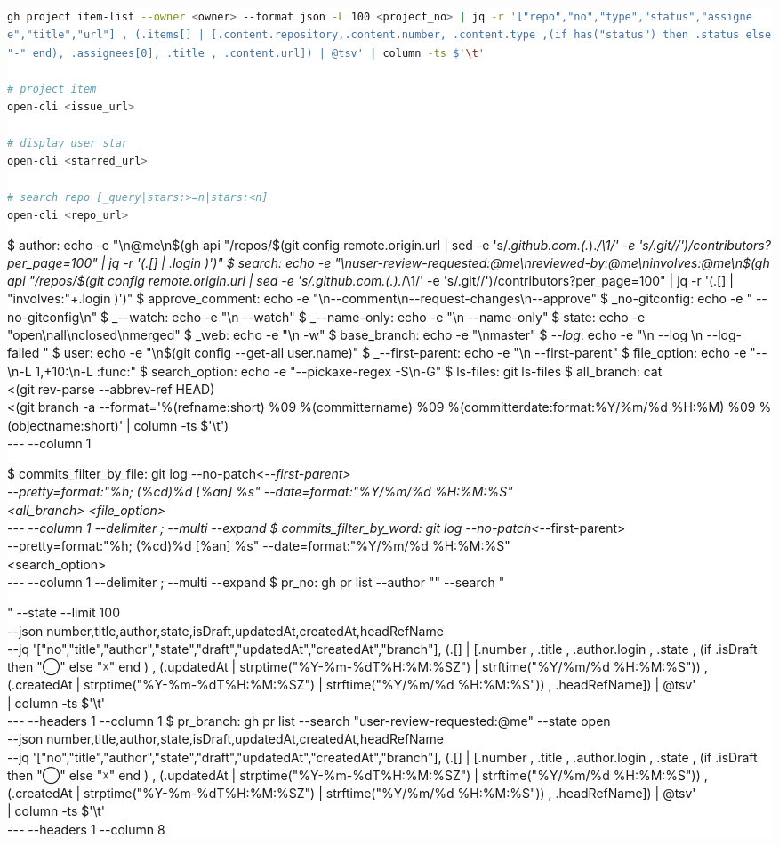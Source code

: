 ```sh
gh project item-list --owner <owner> --format json -L 100 <project_no> | jq -r '["repo","no","type","status","assignee","title","url"] , (.items[] | [.content.repository,.content.number, .content.type ,(if has("status") then .status else "-" end), .assignees[0], .title , .content.url]) | @tsv' | column -ts $'\t'

# project item
open-cli <issue_url>

# display user star
open-cli <starred_url>

# search repo [_query|stars:>=n|stars:<n]
open-cli <repo_url>
```
$ author: echo -e "\n@me\n$(gh api "/repos/$(git config remote.origin.url | sed -e 's/.*github.com.\(.*\).*/\1/' -e 's/\.git//')/contributors?per_page=100" | jq -r '(.[] | .login )')"
$ search: echo -e "\nuser-review-requested:@me\nreviewed-by:@me\ninvolves:@me\n$(gh api "/repos/$(git config remote.origin.url | sed -e 's/.*github.com.\(.*\).*/\1/' -e 's/\.git//')/contributors?per_page=100" | jq -r '(.[] | "involves:"+.login )')"
$ approve_comment: echo -e "\n--comment\n--request-changes\n--approve"
$ _no-gitconfig: echo -e " --no-gitconfig\n"
$ _--watch: echo -e "\n --watch"
$ _--name-only: echo -e "\n --name-only"
$ state: echo -e "open\nall\nclosed\nmerged"
$ _web: echo -e "\n -w"
$ base_branch: echo -e "\nmaster"
$ _--log_: echo -e "\n --log \n --log-failed "
$ user: echo -e "\n$(git config --get-all user.name)"
$ _--first-parent: echo -e "\n --first-parent"
$ file_option: echo -e "-- \n-L 1,+10:\n-L :func:"
$ search_option: echo -e "--pickaxe-regex -S\n-G"
$ ls-files: git ls-files
$ all_branch: cat \
  <(git rev-parse --abbrev-ref HEAD) \
  <(git branch -a --format='%(refname:short) %09 %(committername) %09 %(committerdate:format:%Y/%m/%d %H:%M) %09 %(objectname:short)' | column -ts $'\t') \
  --- --column 1

$ commits_filter_by_file: git log --no-patch<_--first-parent> \
  --pretty=format:"%h; (%cd)%d [%an] %s" --date=format:"%Y/%m/%d %H:%M:%S" \
  <all_branch> <file_option><ls-files> \
  --- --column 1 --delimiter ; --multi --expand
$ commits_filter_by_word: git log --no-patch<_--first-parent> \
  --pretty=format:"%h; (%cd)%d [%an] %s" --date=format:"%Y/%m/%d %H:%M:%S" \
  <search_option> <regex> \
  --- --column 1 --delimiter ; --multi --expand
$ pr_no: gh pr list --author "<author>" --search "<search>" --state <state> --limit 100 \
  --json number,title,author,state,isDraft,updatedAt,createdAt,headRefName \
  --jq '["no","title","author","state","draft","updatedAt","createdAt","branch"], (.[] | [.number , .title , .author.login , .state , (if .isDraft then "◯" else "☓" end ) , (.updatedAt | strptime("%Y-%m-%dT%H:%M:%SZ") | strftime("%Y/%m/%d %H:%M:%S")) ,(.createdAt | strptime("%Y-%m-%dT%H:%M:%SZ") | strftime("%Y/%m/%d %H:%M:%S")) , .headRefName]) | @tsv' \
  | column -ts $'\t' \
  --- --headers 1 --column 1
$ pr_branch: gh pr list --search "user-review-requested:@me" --state open \
  --json number,title,author,state,isDraft,updatedAt,createdAt,headRefName \
  --jq '["no","title","author","state","draft","updatedAt","createdAt","branch"], (.[] | [.number , .title , .author.login , .state , (if .isDraft then "◯" else "☓" end ) , (.updatedAt | strptime("%Y-%m-%dT%H:%M:%SZ") | strftime("%Y/%m/%d %H:%M:%S")) ,(.createdAt | strptime("%Y-%m-%dT%H:%M:%SZ") | strftime("%Y/%m/%d %H:%M:%S")) , .headRefName]) | @tsv' \
  | column -ts $'\t' \
  --- --headers 1 --column 8